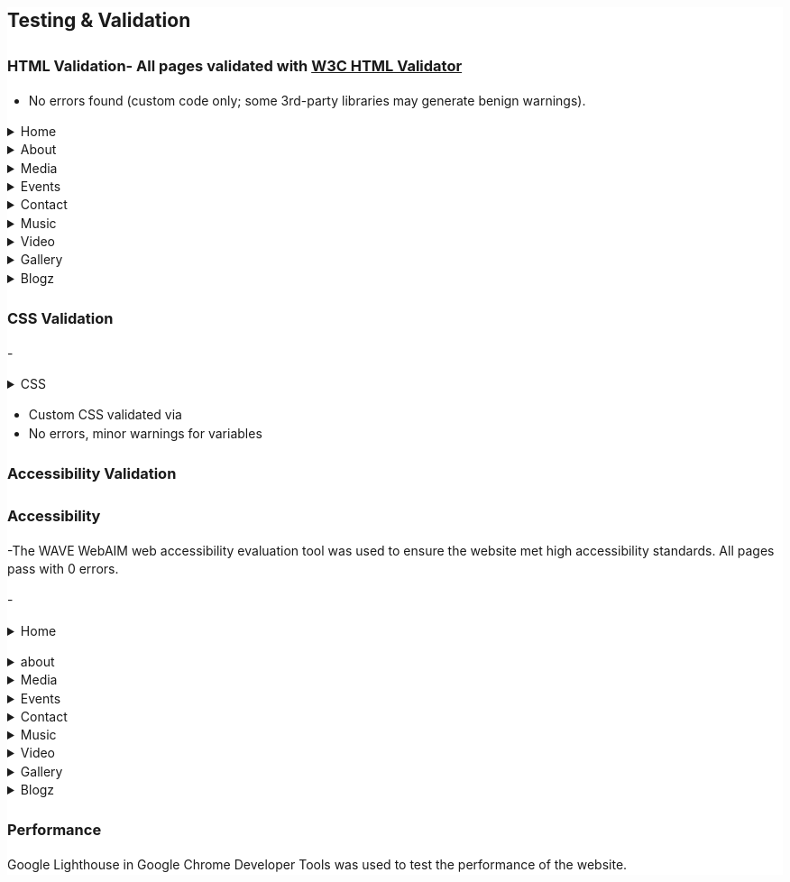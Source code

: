 ## Testing & Validation

### HTML Validation- All pages validated with [W3C HTML Validator](https://validator.w3.org/)
  - No errors found (custom code only; some 3rd-party libraries may generate benign warnings).

<details><summary>Home</summary></details>


<details><summary>About</summary></details>
    
<details><summary>Media</summary></details>

<details><summary>Events</summary></details>

<details><summary>Contact</summary></details>

<details><summary>Music</summary></details>

<details><summary>Video</summary></details>

<details><summary>Gallery</summary></details>

<details><summary>Blogz</summary></details>



### CSS Validation
-<details><summary>CSS</summary></details>

- Custom CSS validated via 
- No errors, minor warnings for variables
  

### Accessibility Validation

### Accessibility
-The WAVE WebAIM web accessibility evaluation tool was used to ensure the website met high accessibility standards. All pages pass with 0 errors.

  -<details><summary>Home</summary></details>

<details><summary>about</summary></details>

 <details><summary>Media</summary></details>

   
<details><summary>Events</summary></details>


<details><summary>Contact</summary></details>

<details><summary>Music</summary></details>

<details><summary>Video</summary></details>

<details><summary>Gallery</summary></details>

<details><summary>Blogz</summary></details>

### Performance
Google Lighthouse in Google Chrome Developer Tools was used to test the performance of the website.
 